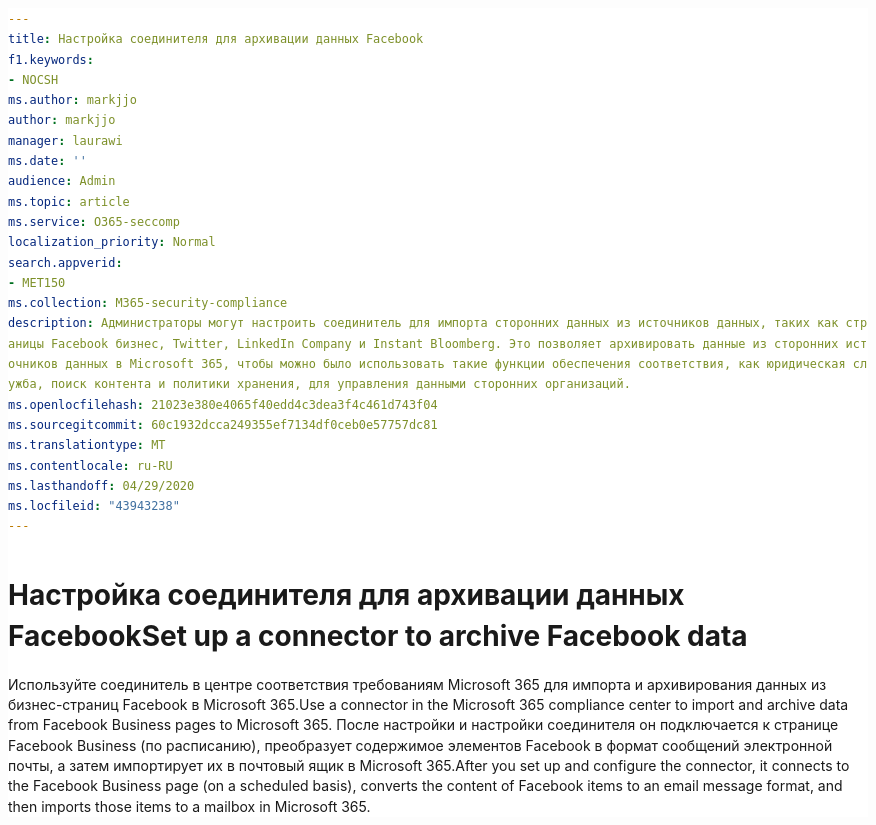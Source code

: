 ```yaml
---
title: Настройка соединителя для архивации данных Facebook
f1.keywords:
- NOCSH
ms.author: markjjo
author: markjjo
manager: laurawi
ms.date: ''
audience: Admin
ms.topic: article
ms.service: O365-seccomp
localization_priority: Normal
search.appverid:
- MET150
ms.collection: M365-security-compliance
description: Администраторы могут настроить соединитель для импорта сторонних данных из источников данных, таких как страницы Facebook бизнес, Twitter, LinkedIn Company и Instant Bloomberg. Это позволяет архивировать данные из сторонних источников данных в Microsoft 365, чтобы можно было использовать такие функции обеспечения соответствия, как юридическая служба, поиск контента и политики хранения, для управления данными сторонних организаций.
ms.openlocfilehash: 21023e380e4065f40edd4c3dea3f4c461d743f04
ms.sourcegitcommit: 60c1932dcca249355ef7134df0ceb0e57757dc81
ms.translationtype: MT
ms.contentlocale: ru-RU
ms.lasthandoff: 04/29/2020
ms.locfileid: "43943238"
---
```

# <a name="set-up-a-connector-to-archive-facebook-data"></a><span data-ttu-id="f0ad4-104">Настройка соединителя для архивации данных Facebook</span><span class="sxs-lookup"><span data-stu-id="f0ad4-104">Set up a connector to archive Facebook data</span></span>

<span data-ttu-id="f0ad4-105">Используйте соединитель в центре соответствия требованиям Microsoft 365 для импорта и архивирования данных из бизнес-страниц Facebook в Microsoft 365.</span><span class="sxs-lookup"><span data-stu-id="f0ad4-105">Use a connector in the Microsoft 365 compliance center to import and archive data from Facebook Business pages to Microsoft 365.</span></span> <span data-ttu-id="f0ad4-106">После настройки и настройки соединителя он подключается к странице Facebook Business (по расписанию), преобразует содержимое элементов Facebook в формат сообщений электронной почты, а затем импортирует их в почтовый ящик в Microsoft 365.</span><span class="sxs-lookup"><span data-stu-id="f0ad4-106">After you set up and configure the connector, it connects to the Facebook Business page (on a scheduled basis), converts the content of Facebook items to an email message format, and then imports those items to a mailbox in Microsoft 365.</span></span>
